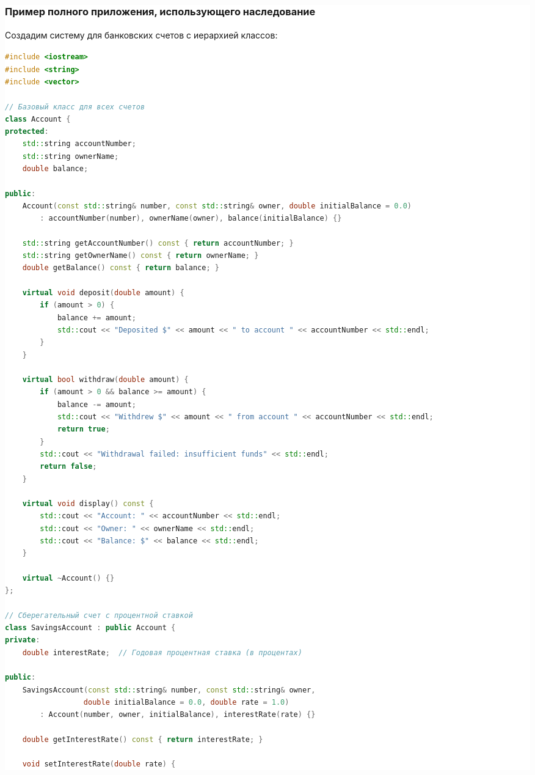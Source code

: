 
### Пример полного приложения, использующего наследование

Создадим систему для банковских счетов с иерархией классов:

```cpp
#include <iostream>
#include <string>
#include <vector>

// Базовый класс для всех счетов
class Account {
protected:
    std::string accountNumber;
    std::string ownerName;
    double balance;
    
public:
    Account(const std::string& number, const std::string& owner, double initialBalance = 0.0)
        : accountNumber(number), ownerName(owner), balance(initialBalance) {}
    
    std::string getAccountNumber() const { return accountNumber; }
    std::string getOwnerName() const { return ownerName; }
    double getBalance() const { return balance; }
    
    virtual void deposit(double amount) {
        if (amount > 0) {
            balance += amount;
            std::cout << "Deposited $" << amount << " to account " << accountNumber << std::endl;
        }
    }
    
    virtual bool withdraw(double amount) {
        if (amount > 0 && balance >= amount) {
            balance -= amount;
            std::cout << "Withdrew $" << amount << " from account " << accountNumber << std::endl;
            return true;
        }
        std::cout << "Withdrawal failed: insufficient funds" << std::endl;
        return false;
    }
    
    virtual void display() const {
        std::cout << "Account: " << accountNumber << std::endl;
        std::cout << "Owner: " << ownerName << std::endl;
        std::cout << "Balance: $" << balance << std::endl;
    }
    
    virtual ~Account() {}
};

// Сберегательный счет с процентной ставкой
class SavingsAccount : public Account {
private:
    double interestRate;  // Годовая процентная ставка (в процентах)
    
public:
    SavingsAccount(const std::string& number, const std::string& owner, 
                  double initialBalance = 0.0, double rate = 1.0)
        : Account(number, owner, initialBalance), interestRate(rate) {}
    
    double getInterestRate() const { return interestRate; }
    
    void setInterestRate(double rate) {
```